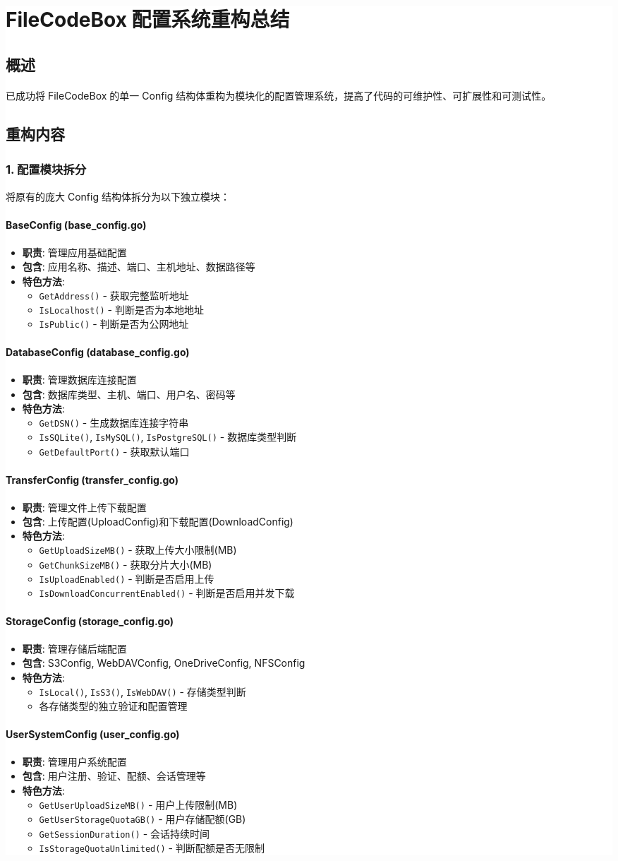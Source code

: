 # FileCodeBox 配置系统重构总结

## 概述
已成功将 FileCodeBox 的单一 Config 结构体重构为模块化的配置管理系统，提高了代码的可维护性、可扩展性和可测试性。

## 重构内容

### 1. 配置模块拆分
将原有的庞大 Config 结构体拆分为以下独立模块：

#### BaseConfig (base_config.go)
- **职责**: 管理应用基础配置
- **包含**: 应用名称、描述、端口、主机地址、数据路径等
- **特色方法**:
  - `GetAddress()` - 获取完整监听地址
  - `IsLocalhost()` - 判断是否为本地地址
  - `IsPublic()` - 判断是否为公网地址

#### DatabaseConfig (database_config.go)
- **职责**: 管理数据库连接配置
- **包含**: 数据库类型、主机、端口、用户名、密码等
- **特色方法**:
  - `GetDSN()` - 生成数据库连接字符串
  - `IsSQLite()`, `IsMySQL()`, `IsPostgreSQL()` - 数据库类型判断
  - `GetDefaultPort()` - 获取默认端口

#### TransferConfig (transfer_config.go)
- **职责**: 管理文件上传下载配置
- **包含**: 上传配置(UploadConfig)和下载配置(DownloadConfig)
- **特色方法**:
  - `GetUploadSizeMB()` - 获取上传大小限制(MB)
  - `GetChunkSizeMB()` - 获取分片大小(MB)
  - `IsUploadEnabled()` - 判断是否启用上传
  - `IsDownloadConcurrentEnabled()` - 判断是否启用并发下载

#### StorageConfig (storage_config.go)
- **职责**: 管理存储后端配置
- **包含**: S3Config, WebDAVConfig, OneDriveConfig, NFSConfig
- **特色方法**:
  - `IsLocal()`, `IsS3()`, `IsWebDAV()` - 存储类型判断
  - 各存储类型的独立验证和配置管理

#### UserSystemConfig (user_config.go)
- **职责**: 管理用户系统配置
- **包含**: 用户注册、验证、配额、会话管理等
- **特色方法**:
  - `GetUserUploadSizeMB()` - 用户上传限制(MB)
  - `GetUserStorageQuotaGB()` - 用户存储配额(GB)
  - `GetSessionDuration()` - 会话持续时间
  - `IsStorageQuotaUnlimited()` - 判断配额是否无限制
